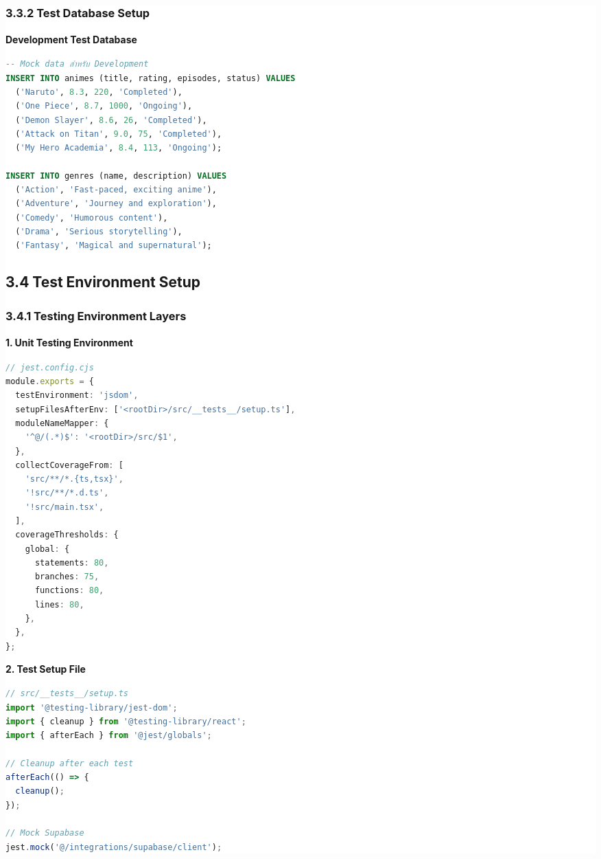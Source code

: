 ### 3.3.2 Test Database Setup

**Development Test Database**
```sql
-- Mock data สำหรับ Development
INSERT INTO animes (title, rating, episodes, status) VALUES
  ('Naruto', 8.3, 220, 'Completed'),
  ('One Piece', 8.7, 1000, 'Ongoing'),
  ('Demon Slayer', 8.6, 26, 'Completed'),
  ('Attack on Titan', 9.0, 75, 'Completed'),
  ('My Hero Academia', 8.4, 113, 'Ongoing');

INSERT INTO genres (name, description) VALUES
  ('Action', 'Fast-paced, exciting anime'),
  ('Adventure', 'Journey and exploration'),
  ('Comedy', 'Humorous content'),
  ('Drama', 'Serious storytelling'),
  ('Fantasy', 'Magical and supernatural');
```

## 3.4 Test Environment Setup

### 3.4.1 Testing Environment Layers

**1. Unit Testing Environment**
```typescript
// jest.config.cjs
module.exports = {
  testEnvironment: 'jsdom',
  setupFilesAfterEnv: ['<rootDir>/src/__tests__/setup.ts'],
  moduleNameMapper: {
    '^@/(.*)$': '<rootDir>/src/$1',
  },
  collectCoverageFrom: [
    'src/**/*.{ts,tsx}',
    '!src/**/*.d.ts',
    '!src/main.tsx',
  ],
  coverageThresholds: {
    global: {
      statements: 80,
      branches: 75,
      functions: 80,
      lines: 80,
    },
  },
};
```

**2. Test Setup File**
```typescript
// src/__tests__/setup.ts
import '@testing-library/jest-dom';
import { cleanup } from '@testing-library/react';
import { afterEach } from '@jest/globals';

// Cleanup after each test
afterEach(() => {
  cleanup();
});

// Mock Supabase
jest.mock('@/integrations/supabase/client');

```